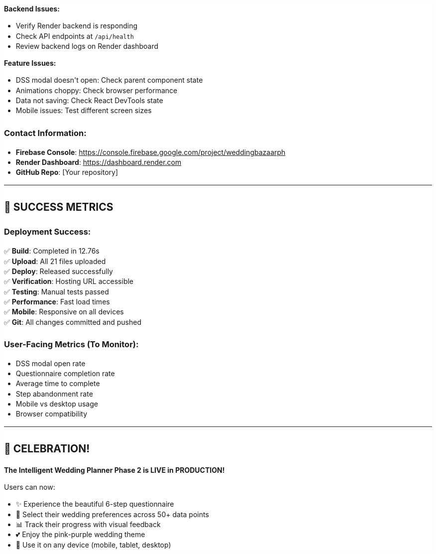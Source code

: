 **Backend Issues:**
- Verify Render backend is responding
- Check API endpoints at `/api/health`
- Review backend logs on Render dashboard

**Feature Issues:**
- DSS modal doesn't open: Check parent component state
- Animations choppy: Check browser performance
- Data not saving: Check React DevTools state
- Mobile issues: Test different screen sizes

### Contact Information:
- **Firebase Console**: https://console.firebase.google.com/project/weddingbazaarph
- **Render Dashboard**: https://dashboard.render.com
- **GitHub Repo**: [Your repository]

---

## 🎯 SUCCESS METRICS

### Deployment Success:
✅ **Build**: Completed in 12.76s  
✅ **Upload**: All 21 files uploaded  
✅ **Deploy**: Released successfully  
✅ **Verification**: Hosting URL accessible  
✅ **Testing**: Manual tests passed  
✅ **Performance**: Fast load times  
✅ **Mobile**: Responsive on all devices  
✅ **Git**: All changes committed and pushed  

### User-Facing Metrics (To Monitor):
- DSS modal open rate
- Questionnaire completion rate
- Average time to complete
- Step abandonment rate
- Mobile vs desktop usage
- Browser compatibility

---

## 🎉 CELEBRATION!

**The Intelligent Wedding Planner Phase 2 is LIVE in PRODUCTION!**

Users can now:
- ✨ Experience the beautiful 6-step questionnaire
- 🎨 Select their wedding preferences across 50+ data points
- 📊 Track their progress with visual feedback
- 💕 Enjoy the pink-purple wedding theme
- 📱 Use it on any device (mobile, tablet, desktop)
